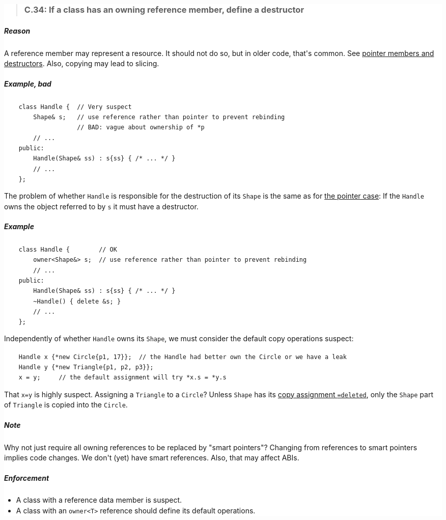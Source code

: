 
> ### <a name="Rc-dtor-ref"></a>C.34: If a class has an owning reference member, define a destructor
>
##### Reason
A reference member may represent a resource.
It should not do so, but in older code, that's common.
See [pointer members and destructors](#Rc-dtor-ptr).
Also, copying may lead to slicing.
>
##### Example, bad
```
    class Handle {  // Very suspect
        Shape& s;   // use reference rather than pointer to prevent rebinding
                    // BAD: vague about ownership of *p
        // ...
    public:
        Handle(Shape& ss) : s{ss} { /* ... */ }
        // ...
    };
```
The problem of whether `Handle` is responsible for the destruction of its `Shape` is the same as for [the pointer case](#Rc-dtor-ptr):
If the `Handle` owns the object referred to by `s` it must have a destructor.
>
##### Example
```
    class Handle {        // OK
        owner<Shape&> s;  // use reference rather than pointer to prevent rebinding
        // ...
    public:
        Handle(Shape& ss) : s{ss} { /* ... */ }
        ~Handle() { delete &s; }
        // ...
    };
```
Independently of whether `Handle` owns its `Shape`, we must consider the default copy operations suspect:
>
```
    Handle x {*new Circle{p1, 17}};  // the Handle had better own the Circle or we have a leak
    Handle y {*new Triangle{p1, p2, p3}};
    x = y;     // the default assignment will try *x.s = *y.s
```
That `x=y` is highly suspect.
Assigning a `Triangle` to a `Circle`?
Unless `Shape` has its [copy assignment `=deleted`](#Rc-copy-virtual), only the `Shape` part of `Triangle` is copied into the `Circle`.
>
##### Note
Why not just require all owning references to be replaced by "smart pointers"?
Changing from references to smart pointers implies code changes.
We don't (yet) have smart references.
Also, that may affect ABIs.
>
##### Enforcement
* A class with a reference data member is suspect.
* A class with an `owner<T>` reference should define its default operations.
